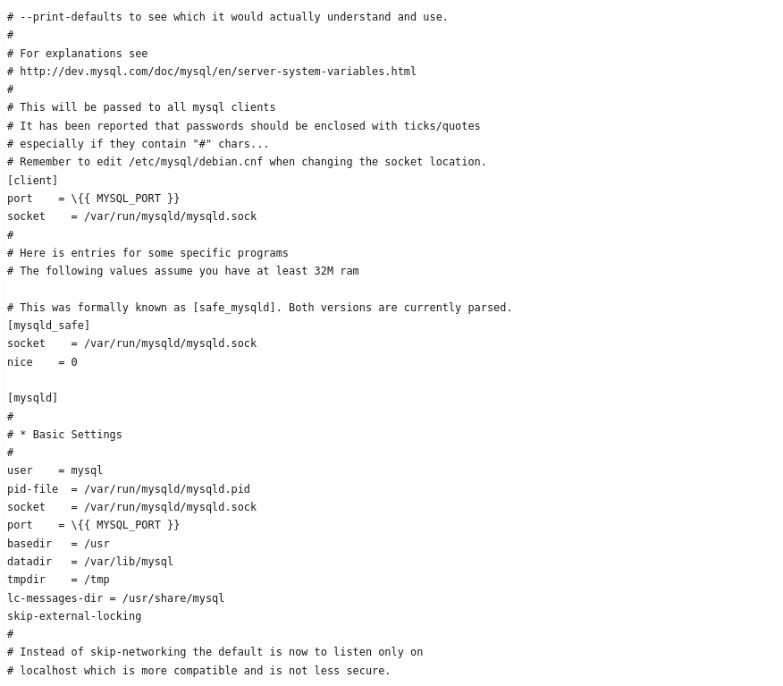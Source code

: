     # --print-defaults to see which it would actually understand and use.
    #
    # For explanations see
    # http://dev.mysql.com/doc/mysql/en/server-system-variables.html
    #
    # This will be passed to all mysql clients
    # It has been reported that passwords should be enclosed with ticks/quotes
    # especially if they contain "#" chars...
    # Remember to edit /etc/mysql/debian.cnf when changing the socket location.
    [client]
    port    = \{{ MYSQL_PORT }}
    socket    = /var/run/mysqld/mysqld.sock
    #    
    # Here is entries for some specific programs
    # The following values assume you have at least 32M ram

    # This was formally known as [safe_mysqld]. Both versions are currently parsed.
    [mysqld_safe]
    socket    = /var/run/mysqld/mysqld.sock
    nice    = 0

    [mysqld]
    #
    # * Basic Settings
    #
    user    = mysql
    pid-file  = /var/run/mysqld/mysqld.pid
    socket    = /var/run/mysqld/mysqld.sock
    port    = \{{ MYSQL_PORT }}
    basedir   = /usr
    datadir   = /var/lib/mysql
    tmpdir    = /tmp
    lc-messages-dir = /usr/share/mysql
    skip-external-locking
    #
    # Instead of skip-networking the default is now to listen only on
    # localhost which is more compatible and is not less secure.